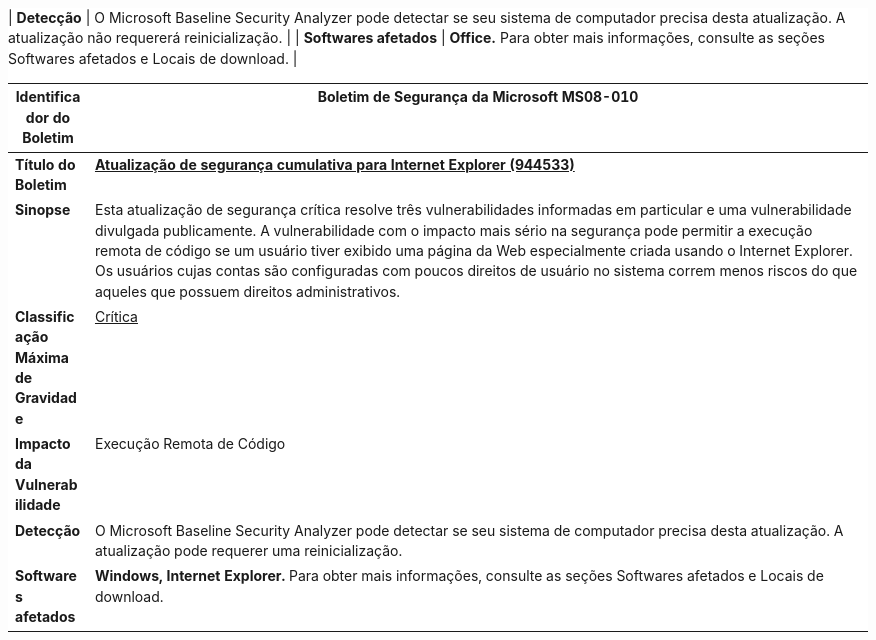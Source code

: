 | **Detecção**                          | O Microsoft Baseline Security Analyzer pode detectar se seu sistema de computador precisa desta atualização. A atualização não requererá reinicialização.                                                                                                                                                                                                                                                                                                                                                                                                                                                                    |
| **Softwares afetados**                | **Office.** Para obter mais informações, consulte as seções Softwares afetados e Locais de download.                                                                                                                                                                                                                                                                                                                                                                                                                                                                                                                         |



<p></p>
<p></p>
<p></p>

| Identificador do Boletim              | Boletim de Segurança da Microsoft MS08-010                                                                                                                                                                                                                                                                                                                                                                                                                                                               |
|---------------------------------------|----------------------------------------------------------------------------------------------------------------------------------------------------------------------------------------------------------------------------------------------------------------------------------------------------------------------------------------------------------------------------------------------------------------------------------------------------------------------------------------------------------|
| **Título do Boletim**                 | [**Atualização de segurança cumulativa para Internet Explorer (944533)**](http://go.microsoft.com/fwlink/?linkid=105692)                                                                                                                                                                                                                                                                                                                                                                                 |
| **Sinopse**                           | Esta atualização de segurança crítica resolve três vulnerabilidades informadas em particular e uma vulnerabilidade divulgada publicamente. A vulnerabilidade com o impacto mais sério na segurança pode permitir a execução remota de código se um usuário tiver exibido uma página da Web especialmente criada usando o Internet Explorer. Os usuários cujas contas são configuradas com poucos direitos de usuário no sistema correm menos riscos do que aqueles que possuem direitos administrativos. |
| **Classificação Máxima de Gravidade** | [Crítica](http://go.microsoft.com/fwlink/?linkid=21140)                                                                                                                                                                                                                                                                                                                                                                                                                                                  |
| **Impacto da Vulnerabilidade**        | Execução Remota de Código                                                                                                                                                                                                                                                                                                                                                                                                                                                                                |
| **Detecção**                          | O Microsoft Baseline Security Analyzer pode detectar se seu sistema de computador precisa desta atualização. A atualização pode requerer uma reinicialização.                                                                                                                                                                                                                                                                                                                                            |
| **Softwares afetados**                | **Windows, Internet Explorer.** Para obter mais informações, consulte as seções Softwares afetados e Locais de download.                                                                                                                                                                                                                                                                                                                                                                                 |



<p></p>
<p></p>
<p></p>
